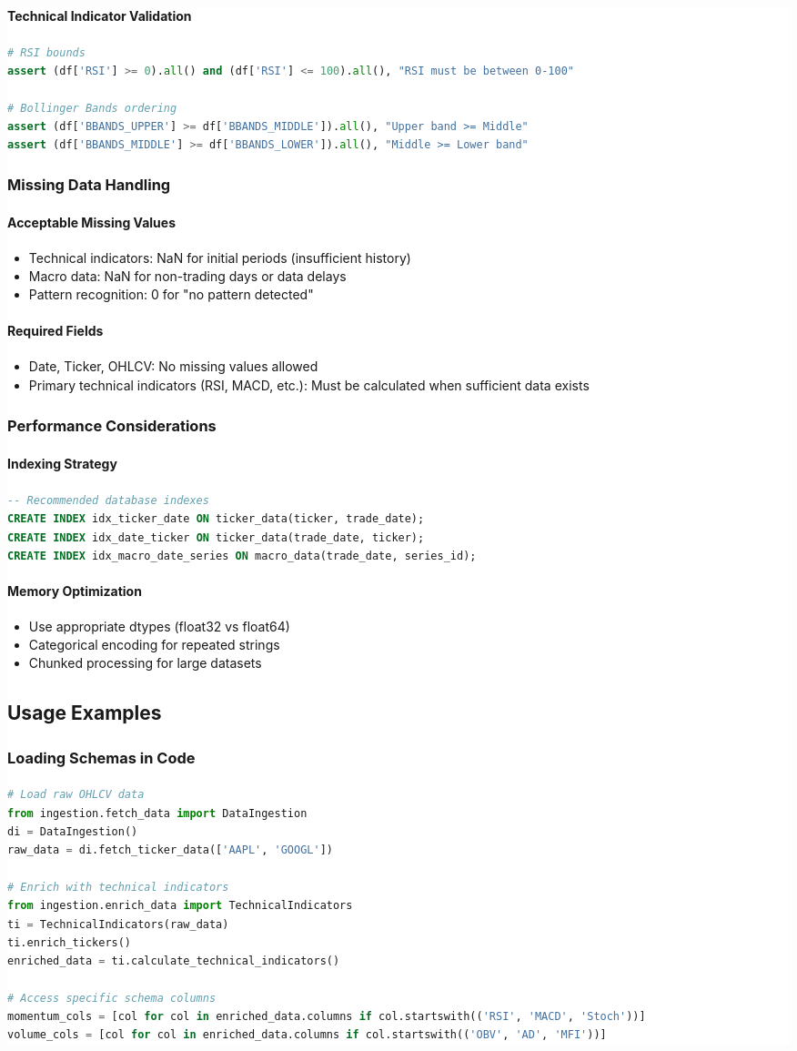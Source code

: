 #### Technical Indicator Validation
```python
# RSI bounds
assert (df['RSI'] >= 0).all() and (df['RSI'] <= 100).all(), "RSI must be between 0-100"

# Bollinger Bands ordering
assert (df['BBANDS_UPPER'] >= df['BBANDS_MIDDLE']).all(), "Upper band >= Middle"
assert (df['BBANDS_MIDDLE'] >= df['BBANDS_LOWER']).all(), "Middle >= Lower band"
```

### Missing Data Handling

#### Acceptable Missing Values
- Technical indicators: NaN for initial periods (insufficient history)
- Macro data: NaN for non-trading days or data delays
- Pattern recognition: 0 for "no pattern detected"

#### Required Fields
- Date, Ticker, OHLCV: No missing values allowed
- Primary technical indicators (RSI, MACD, etc.): Must be calculated when sufficient data exists

### Performance Considerations

#### Indexing Strategy
```sql
-- Recommended database indexes
CREATE INDEX idx_ticker_date ON ticker_data(ticker, trade_date);
CREATE INDEX idx_date_ticker ON ticker_data(trade_date, ticker);
CREATE INDEX idx_macro_date_series ON macro_data(trade_date, series_id);
```

#### Memory Optimization
- Use appropriate dtypes (float32 vs float64)
- Categorical encoding for repeated strings
- Chunked processing for large datasets

## Usage Examples

### Loading Schemas in Code

```python
# Load raw OHLCV data
from ingestion.fetch_data import DataIngestion
di = DataIngestion()
raw_data = di.fetch_ticker_data(['AAPL', 'GOOGL'])

# Enrich with technical indicators
from ingestion.enrich_data import TechnicalIndicators
ti = TechnicalIndicators(raw_data)
ti.enrich_tickers()
enriched_data = ti.calculate_technical_indicators()

# Access specific schema columns
momentum_cols = [col for col in enriched_data.columns if col.startswith(('RSI', 'MACD', 'Stoch'))]
volume_cols = [col for col in enriched_data.columns if col.startswith(('OBV', 'AD', 'MFI'))]
```
